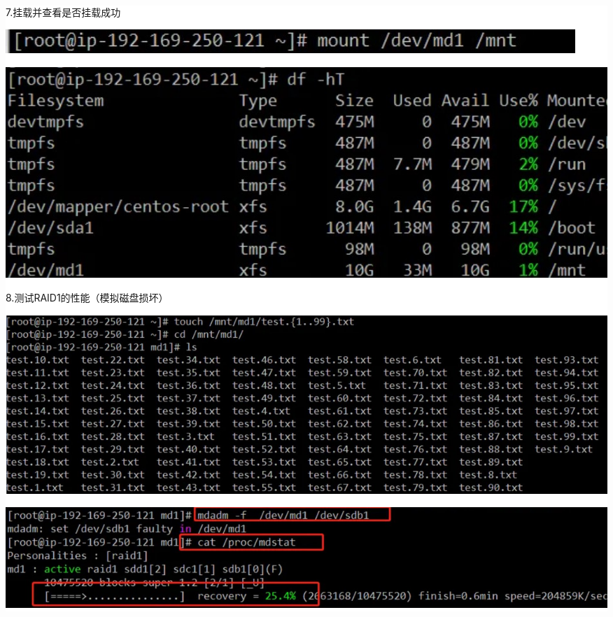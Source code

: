 7.挂载并查看是否挂载成功

![屏幕截图 2024-09-09 180215](%E5%B1%8F%E5%B9%95%E6%88%AA%E5%9B%BE%202024-09-09%20180215.jpg)

![屏幕截图 2024-09-09 180249](%E5%B1%8F%E5%B9%95%E6%88%AA%E5%9B%BE%202024-09-09%20180249.jpg)

8.测试RAID1的性能（模拟磁盘损坏）

![屏幕截图 2024-09-09 181018](%E5%B1%8F%E5%B9%95%E6%88%AA%E5%9B%BE%202024-09-09%20181018.jpg)

![屏幕截图 2024-09-09 181224](%E5%B1%8F%E5%B9%95%E6%88%AA%E5%9B%BE%202024-09-09%20181224.jpg)
